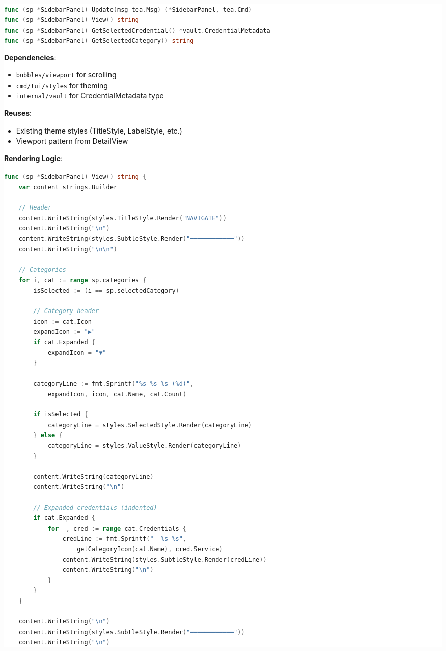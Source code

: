 ```go
func (sp *SidebarPanel) Update(msg tea.Msg) (*SidebarPanel, tea.Cmd)
func (sp *SidebarPanel) View() string
func (sp *SidebarPanel) GetSelectedCredential() *vault.CredentialMetadata
func (sp *SidebarPanel) GetSelectedCategory() string
```

**Dependencies**:
- `bubbles/viewport` for scrolling
- `cmd/tui/styles` for theming
- `internal/vault` for CredentialMetadata type

**Reuses**:
- Existing theme styles (TitleStyle, LabelStyle, etc.)
- Viewport pattern from DetailView

**Rendering Logic**:
```go
func (sp *SidebarPanel) View() string {
    var content strings.Builder

    // Header
    content.WriteString(styles.TitleStyle.Render("NAVIGATE"))
    content.WriteString("\n")
    content.WriteString(styles.SubtleStyle.Render("━━━━━━━━━━━━"))
    content.WriteString("\n\n")

    // Categories
    for i, cat := range sp.categories {
        isSelected := (i == sp.selectedCategory)

        // Category header
        icon := cat.Icon
        expandIcon := "▶"
        if cat.Expanded {
            expandIcon = "▼"
        }

        categoryLine := fmt.Sprintf("%s %s %s (%d)",
            expandIcon, icon, cat.Name, cat.Count)

        if isSelected {
            categoryLine = styles.SelectedStyle.Render(categoryLine)
        } else {
            categoryLine = styles.ValueStyle.Render(categoryLine)
        }

        content.WriteString(categoryLine)
        content.WriteString("\n")

        // Expanded credentials (indented)
        if cat.Expanded {
            for _, cred := range cat.Credentials {
                credLine := fmt.Sprintf("  %s %s",
                    getCategoryIcon(cat.Name), cred.Service)
                content.WriteString(styles.SubtleStyle.Render(credLine))
                content.WriteString("\n")
            }
        }
    }

    content.WriteString("\n")
    content.WriteString(styles.SubtleStyle.Render("━━━━━━━━━━━━"))
    content.WriteString("\n")

```